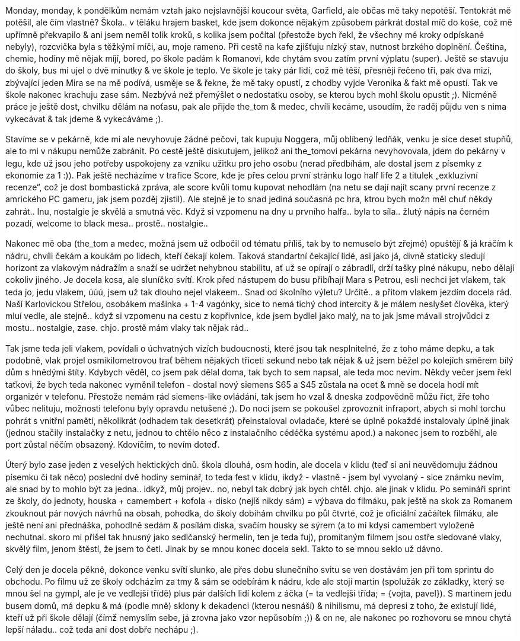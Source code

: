 <p>Monday, monday, k pondělkům nemám vztah jako nejslavnější koucour světa, Garfield, ale občas mě taky  nepotěší. Tentokrát mě potěšil, ale čím vlastně? Škola.. v těláku hrajem basket, kde jsem dokonce  nějakým způsobem párkrát dostal míč do koše, což mě upřímně překvapilo &amp; ani jsem neměl tolik kroků,  s kolika jsem počítal (přestože bych řekl, že všechny mé kroky odpískané nebyly), rozcvička byla  s těžkými míči, au, moje rameno. Při cestě na kafe zjišťuju nízký stav, nutnost brzkého doplnění.  Čeština, chemie, hodiny mě nějak míjí, bored, po škole padám k Romanovi, kde chytám svou zatím první  výplatu (super). Ještě se stavuju do školy, bus mi ujel o dvě minutky &amp; ve škole je teplo.  Ve škole je taky pár lidí, což mě těší, přesněji řečeno tři, pak dva mizí, zbývající jeden Mira se na mě podívá,  usměje se &amp; řekne, že mě taky opustí, z chodby vyjde Veronika &amp; fakt mě opustí. Tak ve škole  nakonec krachuju zase sám. Nezbývá než přemýšlet o nedostatku osoby, se kterou bych mohl školu opustit ;).  Nicméně práce je ještě dost, chvilku dělám na noťasu, pak ale přijde the_tom &amp; medec, chvíli kecáme,  usoudím, že raděj půjdu ven s nima vykecávat &amp; tak jdeme &amp; vykecáváme ;).</p>
<p>Stavíme se v pekárně, kde mi ale nevyhovuje žádné pečovi, tak kupuju Noggera, můj oblíbený ledňák,  venku je sice deset stupňů, ale to mi v nákupu nemůže zabránit. Po cestě ještě diskutujem, jelikož  ani the_tomovi pekárna nevyhovovala, jdem do pekárny v legu, kde už jsou jeho potřeby uspokojeny  za vzniku užitku pro jeho osobu (nerad předbíhám, ale dostal jsem z písemky z ekonomie za 1 :)).  Pak ještě necházíme v trafice Score, kde je přes celou první stránku logo half life 2 a titulek  &bdquo;exkluzivní recenze&ldquo;, což je dost bombastická zpráva, ale score kvůli tomu kupovat nehodlám  (na netu se dají najít scany první recenze z amrického PC gameru, jak jsem pozděj zjistil).  Ale stejně je to snad jediná současná pc hra, ktrou bych možn měl chuť někdy zahrát.. Inu, nostalgie  je skvělá a smutná věc. Když si vzpomenu na dny u prvního halfa.. byla to síla.. žlutý nápis na černém  pozadí, welcome to black mesa.. prostě.. nostalgie..</p>
<p>Nakonec mě oba (the_tom a medec, možná jsem už odbočil od tématu příliš, tak by to nemuselo být  zřejmé) opuštějí &amp; já kráčím k nádru, chvíli čekám a koukám po lidech, kteří čekají kolem.  Taková standartní čekající lidé, asi jako já, divně staticky sledují horizont za vlakovým nádražím  a snaží se udržet nehybnou stabilitu, ať už se opírají o zábradlí, drží tašky plné nákupu, nebo  dělají cokoliv jiného. Je docela kosa, ale sluníčko svítí. Krok před nástupem do busu přibíhají  Mara s Petrou, esli nechci jet vlakem, tak teda jo, jedu vlakem, úúú, jsem už tak dlouho nejel  vlakeem.. Snad od školního výletu? Určitě.. a přitom vlakem jezdím docela rád. Naší Karlovickou  Střelou, osobákem mašinka + 1-4 vagónky, sice to nemá tichý chod intercity &amp; je málem  neslyšet člověka, který mluí vedle, ale stejně.. když si vzpomenu na cestu z kopřivnice, kde  jsem bydlel jako malý, na to jak jsme mávali strojvůdci z mostu.. nostalgie, zase. chjo.  prostě mám vlaky tak nějak rád..</p>
<p>Tak jsme teda jeli vlakem, povídali o úchvatných vizích budoucnosti, které jsou tak nesplnitelné,  že z toho máme depku, a tak podobně, vlak projel osmikilometrovou trať během nějakých třiceti sekund  nebo tak nějak &amp; už jsem běžel po kolejích směrem bílý dům s hnědými štíty. Kdybych věděl, co jsem  pak dělal doma, tak bych to sem napsal, ale teda moc nevím. Někdy večer jsem řekl taťkovi, že bych  teda nakonec vyměnil telefon - dostal nový siemens S65 a S45 zůstala na ocet &amp; mně se docela hodí  mít organizér v telefonu. Přestože nemám rád siemens-like ovládání, tak jsem ho vzal &amp;  dneska zodpovědně můžu říct, žře toho vůbec nelituju, možnosti telefonu byly opravdu netušené ;).  Do noci jsem se pokoušel zprovoznit infraport, abych si mohl torchu pohrát s vnitřní pamětí, několikrát  (odhadem tak desetkrát) přeinstaloval ovladače, které se úplně pokaždé instalovaly úplně jinak (jednou  stačily instalačky z netu, jednou to chtělo něco z instalačního cédéčka systému apod.) a nakonec  jsem to rozběhl, ale port zůstal něčím obsazený. Kdovíčím, to nevím doteď.</p>
<p>Úterý bylo zase jeden z veselých hektických dnů. škola dlouhá, osm hodin, ale docela v klidu  (teď si ani neuvědomuju žádnou písemku či tak něco) poslední dvě hodiny seminář, to teda fest v klidu,  ikdyž - vlastně - jsem byl vyvolaný - sice známku nevím, ale snad by to mohlo být za jedna.. idkyž,  můj projev.. no, nebyl tak dobrý jak bych chtěl. chjo. ale jinak v klidu. Po semináři sprint ze školy,  do jednoty, houska + camembert + kofola + disko (nejíš nikdy sám) = výbava do filmáku, pak ještě  na skok za Romanem zkouknout pár nových návrhů na obsah, pohodka, do školy dobíhám chvilku po půl čtvrté,  což je oficiální začáítek filmáku, ale ještě není ani přednáška, pohodlně sedám &amp; posílám diska,  svačím housky se sýrem (a to mi kdysi camembert vyloženě nechutnal. skoro mi přišel tak hnusný jako  sedlčanský hermelín, ten je teda fuj), promítaným filmem  jsou ostře sledované vlaky, skvělý film,  jenom štěstí, že jsem to četl. Jinak by se mnou konec docela sekl. Takto to se mnou seklo už dávno.</p>
<p>Celý den je docela pěkně, dokonce venku svítí slunko, ale přes dobu slunečního svitu se ven dostávám  jen při tom sprintu do obchodu. Po filmu už ze školy odcházím za tmy &amp; sám se odebírám k nádru,  kde ale stojí martin (spolužák ze základky, který se mnou šel na gympl, ale je ve vedlejší třídě)  plus pár dalších lidí kolem z áčka (= ta vedlejší třída; = {vojta, pavel}). S martinem jedu busem  domů, má depku &amp; má (podle mně) sklony k dekadenci (kterou nesnáší) &amp; nihilismu, má depresi z toho, že existují  lidé, kteří už při škole dělají (čímž nemyslím sebe, já zrovna jako vzor nepůsobím ;)) &amp; on ne,  ale nakonec po rozhovoru se mnou chytá lepší náladu.. což teda ani dost dobře nechápu ;).</p>